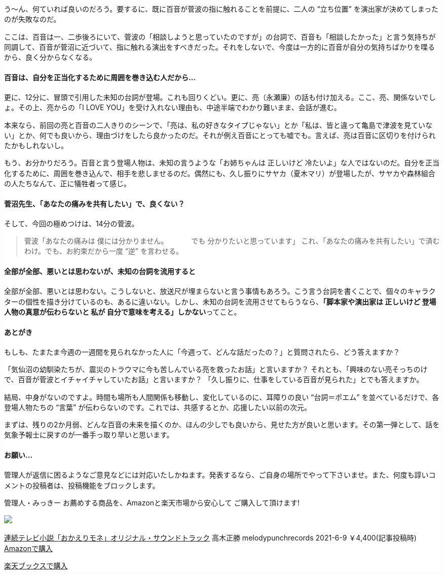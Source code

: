う～ん、何ていれば良いのだろう。要するに、既に百音が菅波の指に触れることを前提に、二人の “立ち位置” を演出家が決めてしまったのが失敗なのだ。

ここは、百音は一、二歩後ろにいて、菅波の「相談しようと思っていたのですが」の台詞で、百音も「相談したかった」と言う気持ちが同調して、百音が菅沼に近づいて、指に触れる演出をすべきだった。それをしないで、今度は一方的に百音が自分の気持ちばかりを喋るから、良く分からなくなる。

#### 百音は、自分を正当化するために周囲を巻き込む人だから…

更に、12分に、冒頭で引用した未知の台詞が登場。これも回りくどい。更に、亮（永瀬廉）の話も付け加える。ここ、亮、関係ないでしょ。その上、亮からの「I LOVE YOU」を受け入れない理由も、中途半端でわかり難いまま、会話が進む。

本来なら、前回の亮と百音の二人きりのシーンで、「亮は、私の好きなタイプじゃない」とか「私は、皆と違って亀島で津波を見ていない」とか、何でも良いから、理由づけをしたら良かったのだ。それが例え百音にとっても嘘でも。言えば、亮は百音に区切りを付けられたかもしれないし。

もう、お分かりだろう。百音と言う登場人物は、未知の言うような「お姉ちゃんは 正しいけど 冷たいよ」な人ではないのだ。自分を正当化するために、周囲を巻き込んで、相手を悲しませるのだ。偶然にも、久し振りにサヤカ（夏木マリ）が登場したが、サヤカや森林組合の人たちなんて、正に犠牲者って感じ。

#### 菅沼先生、「あなたの痛みを共有したい」で、良くない？

そして、今回の極めつけは、14分の菅波。
> 菅波「あなたの痛みは 僕には分かりません。
> 　　　でも 分かりたいと思っています」
これ、「あなたの痛みを共有したい」で済むわけ。でも、お約束だから一度 “逆” を言わせる。

#### 全部が全部、悪いとは思わないが、未知の台詞を流用すると

全部が全部、悪いとは思わない。こうしないと、放送尺が埋まらないと言う事情もあろう。こう言う台詞を書くことで、個々のキャラクターの個性を描き分けているのも、あるに違いない。しかし、未知の台詞を流用させてもらうなら、**「脚本家や演出家は 正しいけど 登場人物の真意が伝わらないと 私が 自分で意味を考える」しかない**ってこと。

#### あとがき

もしも、たまたま今週の一週間を見られなかった人に「今週って、どんな話だったの？」と質問されたら、どう答えますか？

「気仙沼の幼馴染たちが、震災のトラウマに今も苦しんでいる亮を救ったお話」と言いますか？ それとも、「興味のない亮そっちのけで、百音が菅波とイチャイチャしていたお話」と言いますか？ 「久し振りに、仕事をしている百音が見られた」とでも答えますか。

結局、中身がないのですよ。時間も場所も人間関係も移動し、変化しているのに、耳障りの良い “台詞＝ポエム” を並べているだけで、各登場人物たちの “言葉” が伝わらないのです。これでは、共感するとか、応援したい以前の次元。

まずは、残りの2か月弱、どんな百音の未来を描くのか、ほんの少しでも良いから、見せた方が良いと思います。その第一弾として、話を気象予報士に戻すのが一番手っ取り早いと思います。

#### お願い…

管理人が返信に困るようなご意見などには対応いたしかねます。発表するなら、ご自身の場所でやって下さいませ。また、何度も諄いコメントの投稿者は、投稿機能をブロックします。

管理人・みっきー お薦めする商品を、Amazonと楽天市場から安心して ご購入して頂けます!

[![](http://blog.cnobi.jp/v1/blog/user/08129a6aa5c0172a4540c0e91490e391/1621674819)](https://amzn.to/3wrGoso)

[連続テレビ小説「おかえりモネ」オリジナル・サウンドトラック](https://amzn.to/3wrGoso)
高木正勝 melodypunchrecords 2021-6-9
￥4,400(記事投稿時)
[Amazonで購入](https://amzn.to/3wrGoso)

[楽天ブックスで購入](https://hb.afl.rakuten.co.jp/ichiba/0ecda8ae.30b99a0f.0ecda8af.145135cf/?pc=https%3A%2F%2Fitem.rakuten.co.jp%2Fbook%2F16737659%2F&link_type=text&ut=eyJwYWdlIjoiaXRlbSIsInR5cGUiOiJ0ZXh0Iiwic2l6ZSI6IjI0MHgyNDAiLCJuYW0iOjEsIm5hbXAiOiJyaWdodCIsImNvbSI6MSwiY29tcCI6ImRvd24iLCJwcmljZSI6MCwiYm9yIjoxLCJjb2wiOjAsImJidG4iOjEsInByb2QiOjAsImFtcCI6ZmFsc2V9)
